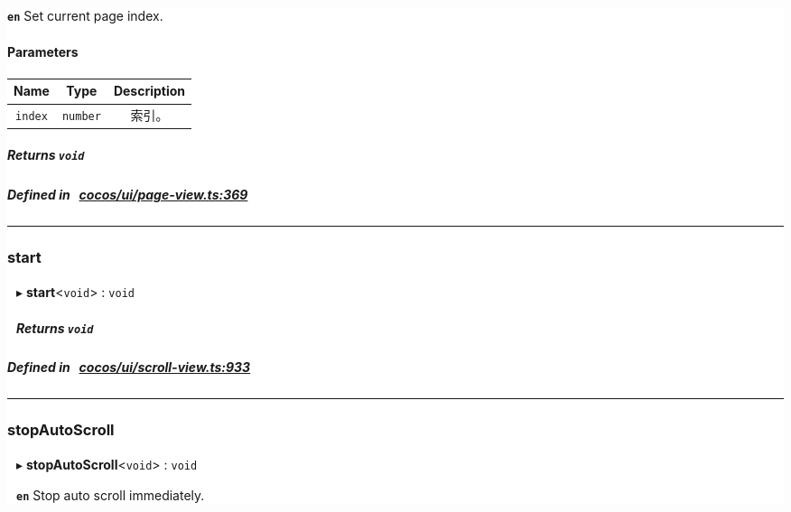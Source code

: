 **`en`** 
Set current page index.









#### Parameters

| Name | Type | Description |
| :------: | :------: | :------: |
| `index` | `number` | 索引。  |



##### Returns `void`




</div>

##### Defined in &nbsp;   [cocos/ui/page-view.ts:369](https://github.com/cocos-creator/engine/blob/c7bf6b8a9/cocos/ui/page-view.ts#L369)&nbsp;
___
### start
<div style="margin-left: 10px;">

▸   **start**<`void`\> : `void`









##### Returns `void`




</div>

##### Defined in &nbsp;   [cocos/ui/scroll-view.ts:933](https://github.com/cocos-creator/engine/blob/c7bf6b8a9/cocos/ui/scroll-view.ts#L933)&nbsp;
___
### stopAutoScroll
<div style="margin-left: 10px;">

▸   **stopAutoScroll**<`void`\> : `void`




**`en`** 
Stop auto scroll immediately.
